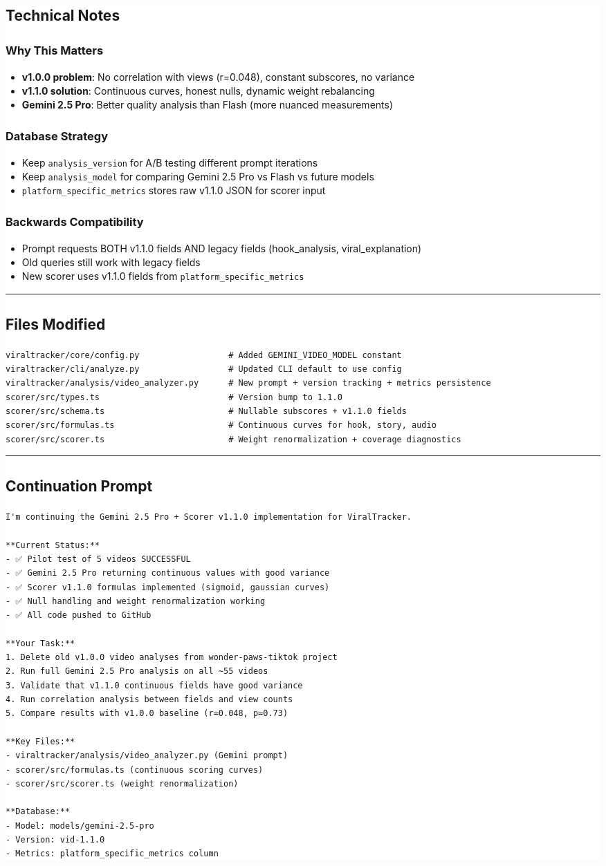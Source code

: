 
## Technical Notes

### Why This Matters
- **v1.0.0 problem**: No correlation with views (r=0.048), constant subscores, no variance
- **v1.1.0 solution**: Continuous curves, honest nulls, dynamic weight rebalancing
- **Gemini 2.5 Pro**: Better quality analysis than Flash (more nuanced measurements)

### Database Strategy
- Keep `analysis_version` for A/B testing different prompt iterations
- Keep `analysis_model` for comparing Gemini 2.5 Pro vs Flash vs future models
- `platform_specific_metrics` stores raw v1.1.0 JSON for scorer input

### Backwards Compatibility
- Prompt requests BOTH v1.1.0 fields AND legacy fields (hook_analysis, viral_explanation)
- Old queries still work with legacy fields
- New scorer uses v1.1.0 fields from `platform_specific_metrics`

---

## Files Modified

```
viraltracker/core/config.py                  # Added GEMINI_VIDEO_MODEL constant
viraltracker/cli/analyze.py                  # Updated CLI default to use config
viraltracker/analysis/video_analyzer.py      # New prompt + version tracking + metrics persistence
scorer/src/types.ts                          # Version bump to 1.1.0
scorer/src/schema.ts                         # Nullable subscores + v1.1.0 fields
scorer/src/formulas.ts                       # Continuous curves for hook, story, audio
scorer/src/scorer.ts                         # Weight renormalization + coverage diagnostics
```

---

## Continuation Prompt

```
I'm continuing the Gemini 2.5 Pro + Scorer v1.1.0 implementation for ViralTracker.

**Current Status:**
- ✅ Pilot test of 5 videos SUCCESSFUL
- ✅ Gemini 2.5 Pro returning continuous values with good variance
- ✅ Scorer v1.1.0 formulas implemented (sigmoid, gaussian curves)
- ✅ Null handling and weight renormalization working
- ✅ All code pushed to GitHub

**Your Task:**
1. Delete old v1.0.0 video analyses from wonder-paws-tiktok project
2. Run full Gemini 2.5 Pro analysis on all ~55 videos
3. Validate that v1.1.0 continuous fields have good variance
4. Run correlation analysis between fields and view counts
5. Compare results with v1.0.0 baseline (r=0.048, p=0.73)

**Key Files:**
- viraltracker/analysis/video_analyzer.py (Gemini prompt)
- scorer/src/formulas.ts (continuous scoring curves)
- scorer/src/scorer.ts (weight renormalization)

**Database:**
- Model: models/gemini-2.5-pro
- Version: vid-1.1.0
- Metrics: platform_specific_metrics column

```